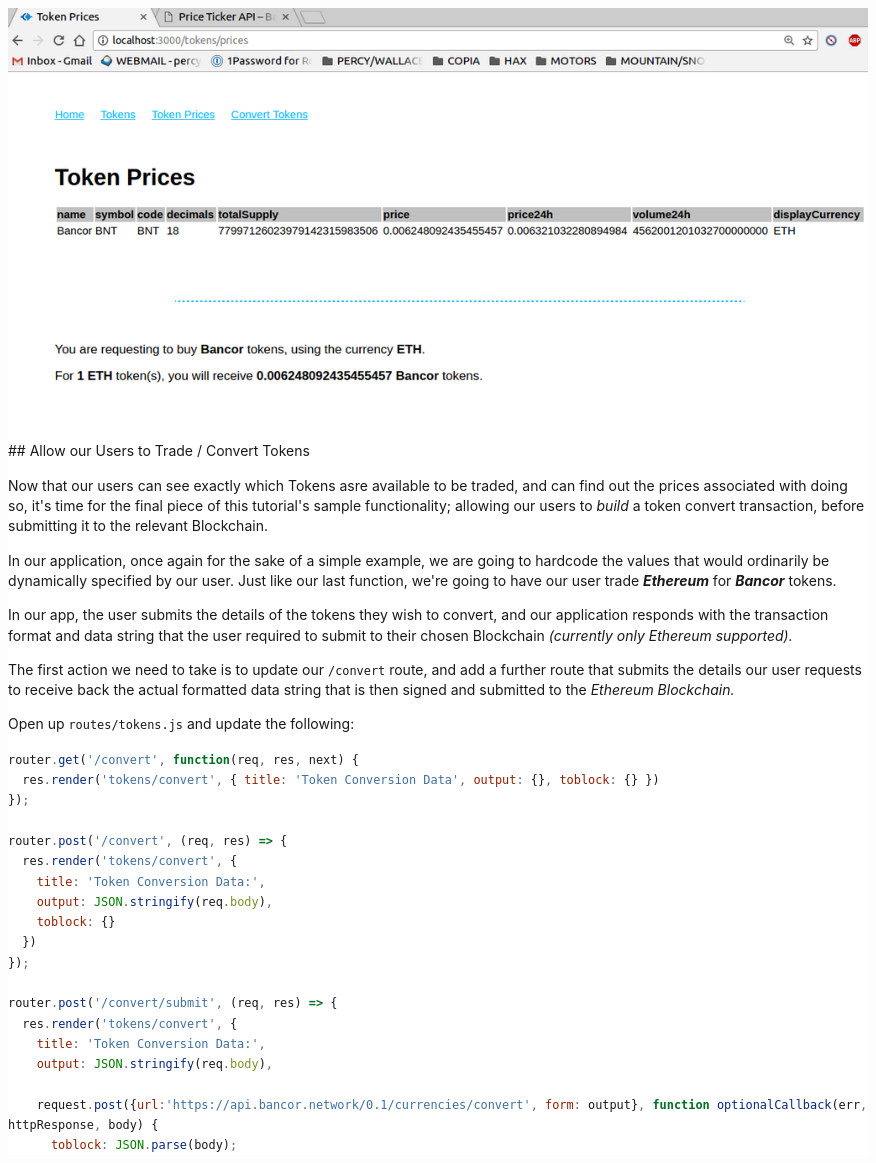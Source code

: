 ![Token Pricing Data](/assets/img/token-price-data.png) 


<br/>
## Allow our Users to Trade / Convert Tokens

Now that our users can see exactly which Tokens asre available to be traded, and can find out the prices associated with doing so, it's time for the final piece of this tutorial's sample functionality; allowing our users to *build* a token convert transaction, before submitting it to the relevant Blockchain.

In our application, once again for the sake of a simple example, we are going to hardcode the values that would ordinarily be dynamically specified by our user.  Just like our last function, we're going to have our user trade ***Ethereum*** for ***Bancor*** tokens.

In our app, the user submits the details of the tokens they wish to convert, and our application responds with the transaction format and data string that the user required to submit to their chosen Blockchain *(currently only Ethereum supported).*

The first action we need to take is to update our `/convert` route, and add a further route that submits the details our user requests to receive back the actual formatted data string that is then signed and submitted to the *Ethereum Blockchain.*

Open up `routes/tokens.js` and update the following:

```js
router.get('/convert', function(req, res, next) {
  res.render('tokens/convert', { title: 'Token Conversion Data', output: {}, toblock: {} })
});

router.post('/convert', (req, res) => {
  res.render('tokens/convert', {
    title: 'Token Conversion Data:',
    output: JSON.stringify(req.body),
    toblock: {}
  })
});

router.post('/convert/submit', (req, res) => {
  res.render('tokens/convert', {
    title: 'Token Conversion Data:',
    output: JSON.stringify(req.body),

    request.post({url:'https://api.bancor.network/0.1/currencies/convert', form: output}, function optionalCallback(err, httpResponse, body) {
      toblock: JSON.parse(body);
```